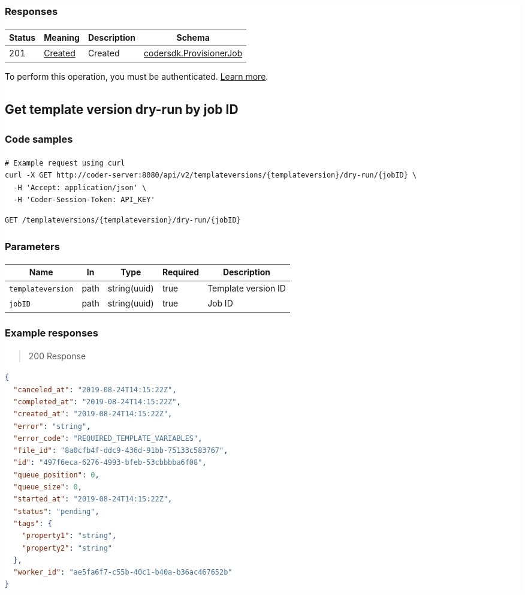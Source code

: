 
### Responses

|Status|Meaning|Description|Schema|
|---|---|---|---|
|201|[Created](https://tools.ietf.org/html/rfc7231#section-6.3.2)|Created|[codersdk.ProvisionerJob](schemas.md#codersdkprovisionerjob)|

To perform this operation, you must be authenticated. [Learn more](authentication.md).

## Get template version dry-run by job ID

### Code samples

```shell
# Example request using curl
curl -X GET http://coder-server:8080/api/v2/templateversions/{templateversion}/dry-run/{jobID} \
  -H 'Accept: application/json' \
  -H 'Coder-Session-Token: API_KEY'
```

`GET /templateversions/{templateversion}/dry-run/{jobID}`

### Parameters

|Name|In|Type|Required|Description|
|---|---|---|---|---|
|`templateversion`|path|string(uuid)|true|Template version ID|
|`jobID`|path|string(uuid)|true|Job ID|

### Example responses

> 200 Response

```json
{
  "canceled_at": "2019-08-24T14:15:22Z",
  "completed_at": "2019-08-24T14:15:22Z",
  "created_at": "2019-08-24T14:15:22Z",
  "error": "string",
  "error_code": "REQUIRED_TEMPLATE_VARIABLES",
  "file_id": "8a0cfb4f-ddc9-436d-91bb-75133c583767",
  "id": "497f6eca-6276-4993-bfeb-53cbbbba6f08",
  "queue_position": 0,
  "queue_size": 0,
  "started_at": "2019-08-24T14:15:22Z",
  "status": "pending",
  "tags": {
    "property1": "string",
    "property2": "string"
  },
  "worker_id": "ae5fa6f7-c55b-40c1-b40a-b36ac467652b"
}
```
